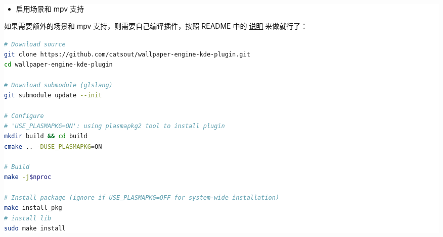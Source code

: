 * 启用场景和 mpv 支持

如果需要额外的场景和 mpv 支持，则需要自己编译插件，按照 README 中的 [说明](https://github.com/catsout/wallpaper-engine-kde-plugin#note-for-kde-store) 来做就行了：

```bash
# Download source
git clone https://github.com/catsout/wallpaper-engine-kde-plugin.git
cd wallpaper-engine-kde-plugin

# Download submodule (glslang)
git submodule update --init

# Configure
# 'USE_PLASMAPKG=ON': using plasmapkg2 tool to install plugin
mkdir build && cd build
cmake .. -DUSE_PLASMAPKG=ON

# Build
make -j$nproc

# Install package (ignore if USE_PLASMAPKG=OFF for system-wide installation)
make install_pkg
# install lib
sudo make install
```
